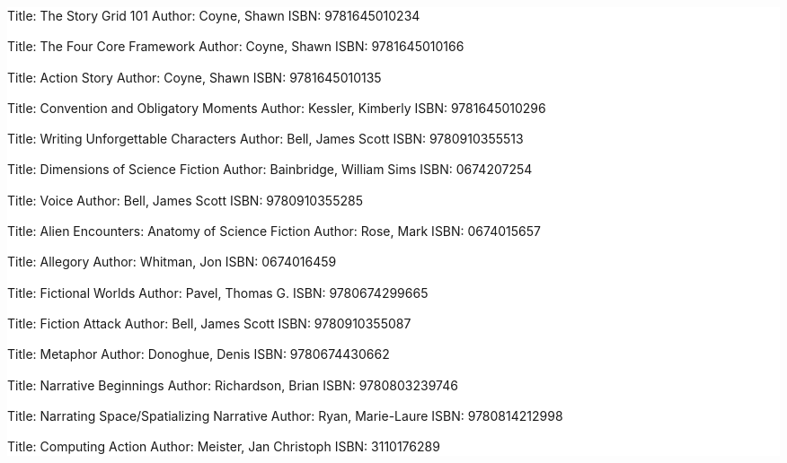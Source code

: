 Title: The Story Grid 101
Author: Coyne, Shawn
ISBN: 9781645010234

Title: The Four Core Framework
Author: Coyne, Shawn
ISBN: 9781645010166

Title: Action Story
Author: Coyne, Shawn
ISBN: 9781645010135

Title: Convention and Obligatory Moments
Author: Kessler, Kimberly
ISBN: 9781645010296

Title: Writing Unforgettable Characters
Author: Bell, James Scott
ISBN: 9780910355513

Title: Dimensions of Science Fiction
Author: Bainbridge, William Sims
ISBN: 0674207254

Title: Voice
Author: Bell, James Scott
ISBN: 9780910355285

Title: Alien Encounters: Anatomy of Science Fiction
Author: Rose, Mark
ISBN: 0674015657

Title: Allegory
Author: Whitman, Jon
ISBN: 0674016459

Title: Fictional Worlds
Author: Pavel, Thomas G.
ISBN: 9780674299665

Title: Fiction Attack
Author: Bell, James Scott
ISBN: 9780910355087

Title: Metaphor
Author: Donoghue, Denis
ISBN: 9780674430662

Title: Narrative Beginnings
Author: Richardson, Brian
ISBN: 9780803239746

Title: Narrating Space/Spatializing Narrative
Author: Ryan, Marie-Laure
ISBN: 9780814212998

Title: Computing Action
Author: Meister, Jan Christoph
ISBN: 3110176289
